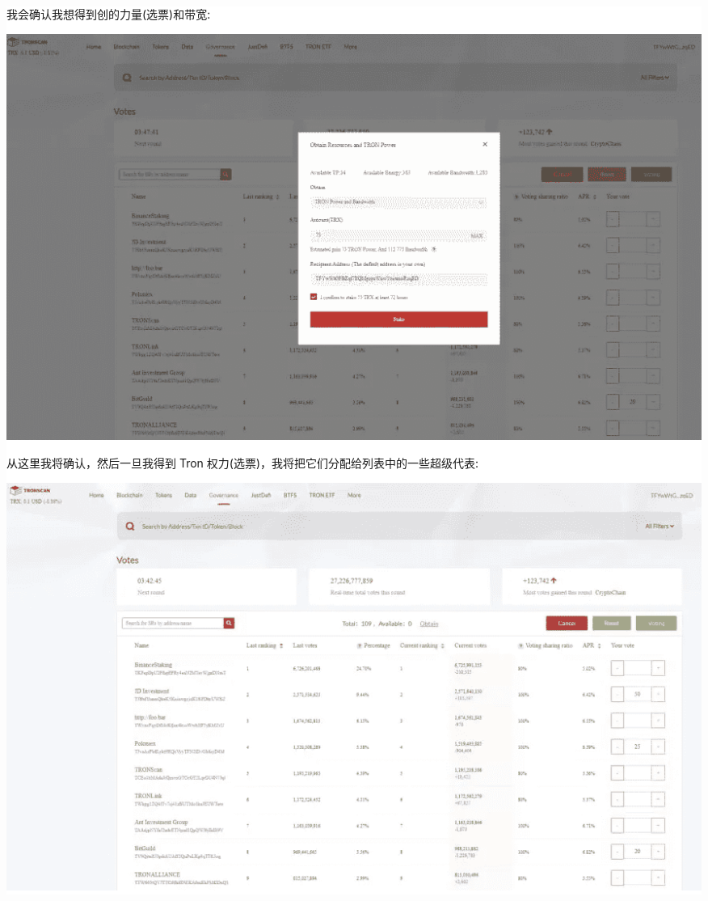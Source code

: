 我会确认我想得到创的力量(选票)和带宽:

![](img/cfb6bda0649808a625b84c9e51fd3e27.png)

从这里我将确认，然后一旦我得到 Tron 权力(选票)，我将把它们分配给列表中的一些超级代表:

![](img/749495e1202ca0a4649321040e08c806.png)
